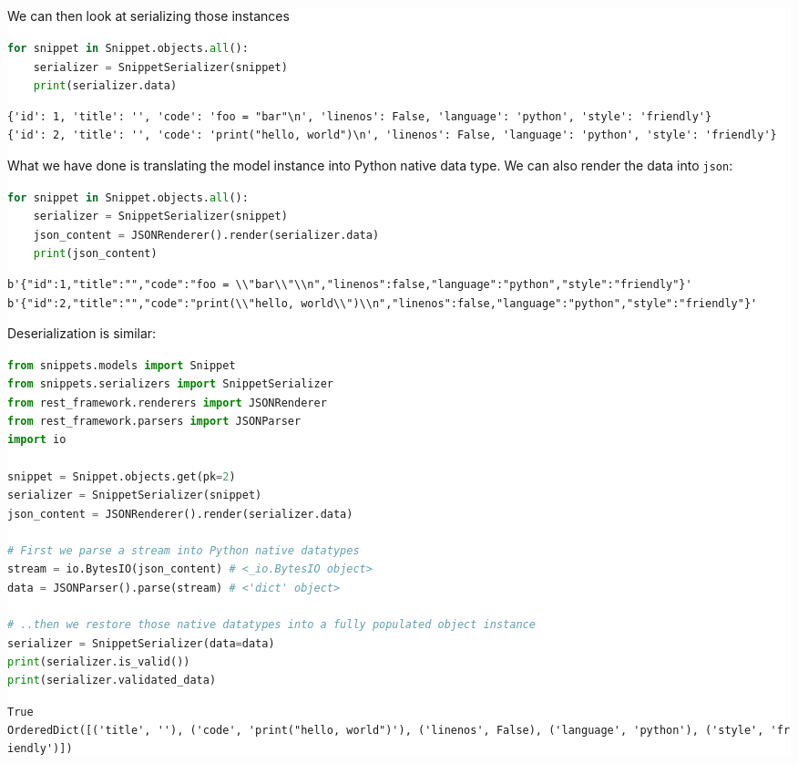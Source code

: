 We can then look at serializing those instances

```python
for snippet in Snippet.objects.all():
    serializer = SnippetSerializer(snippet)
    print(serializer.data)
```
```
{'id': 1, 'title': '', 'code': 'foo = "bar"\n', 'linenos': False, 'language': 'python', 'style': 'friendly'}
{'id': 2, 'title': '', 'code': 'print("hello, world")\n', 'linenos': False, 'language': 'python', 'style': 'friendly'}
```

What we have done is translating the model instance into Python native data type. We can also render the data into `json`:

```py
for snippet in Snippet.objects.all():
    serializer = SnippetSerializer(snippet)
    json_content = JSONRenderer().render(serializer.data)
    print(json_content)
```
```
b'{"id":1,"title":"","code":"foo = \\"bar\\"\\n","linenos":false,"language":"python","style":"friendly"}'
b'{"id":2,"title":"","code":"print(\\"hello, world\\")\\n","linenos":false,"language":"python","style":"friendly"}'
```

Deserialization is similar:
```python
from snippets.models import Snippet
from snippets.serializers import SnippetSerializer
from rest_framework.renderers import JSONRenderer
from rest_framework.parsers import JSONParser
import io

snippet = Snippet.objects.get(pk=2)
serializer = SnippetSerializer(snippet)
json_content = JSONRenderer().render(serializer.data)

# First we parse a stream into Python native datatypes
stream = io.BytesIO(json_content) # <_io.BytesIO object>
data = JSONParser().parse(stream) # <'dict' object>

# ..then we restore those native datatypes into a fully populated object instance
serializer = SnippetSerializer(data=data)
print(serializer.is_valid())
print(serializer.validated_data)
```
```
True
OrderedDict([('title', ''), ('code', 'print("hello, world")'), ('linenos', False), ('language', 'python'), ('style', 'friendly')])
```
